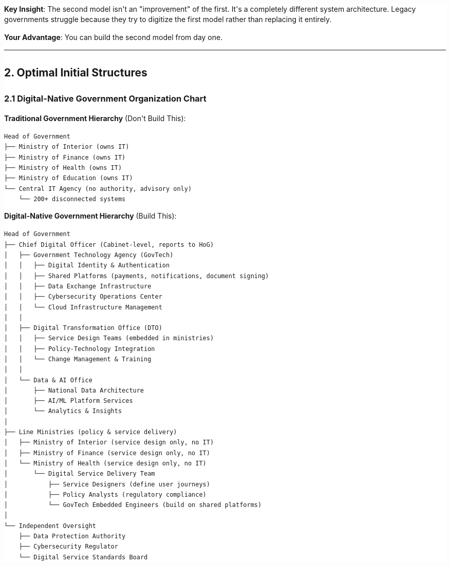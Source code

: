 **Key Insight**: The second model isn't an "improvement" of the first. It's a completely different system architecture. Legacy governments struggle because they try to digitize the first model rather than replacing it entirely.

**Your Advantage**: You can build the second model from day one.

---

## 2. Optimal Initial Structures

### 2.1 Digital-Native Government Organization Chart

**Traditional Government Hierarchy** (Don't Build This):
```
Head of Government
├── Ministry of Interior (owns IT)
├── Ministry of Finance (owns IT)
├── Ministry of Health (owns IT)
├── Ministry of Education (owns IT)
└── Central IT Agency (no authority, advisory only)
    └── 200+ disconnected systems
```

**Digital-Native Government Hierarchy** (Build This):
```
Head of Government
├── Chief Digital Officer (Cabinet-level, reports to HoG)
│   ├── Government Technology Agency (GovTech)
│   │   ├── Digital Identity & Authentication
│   │   ├── Shared Platforms (payments, notifications, document signing)
│   │   ├── Data Exchange Infrastructure
│   │   ├── Cybersecurity Operations Center
│   │   └── Cloud Infrastructure Management
│   │
│   ├── Digital Transformation Office (DTO)
│   │   ├── Service Design Teams (embedded in ministries)
│   │   ├── Policy-Technology Integration
│   │   └── Change Management & Training
│   │
│   └── Data & AI Office
│       ├── National Data Architecture
│       ├── AI/ML Platform Services
│       └── Analytics & Insights
│
├── Line Ministries (policy & service delivery)
│   ├── Ministry of Interior (service design only, no IT)
│   ├── Ministry of Finance (service design only, no IT)
│   └── Ministry of Health (service design only, no IT)
│       └── Digital Service Delivery Team
│           ├── Service Designers (define user journeys)
│           ├── Policy Analysts (regulatory compliance)
│           └── GovTech Embedded Engineers (build on shared platforms)
│
└── Independent Oversight
    ├── Data Protection Authority
    ├── Cybersecurity Regulator
    └── Digital Service Standards Board
```
